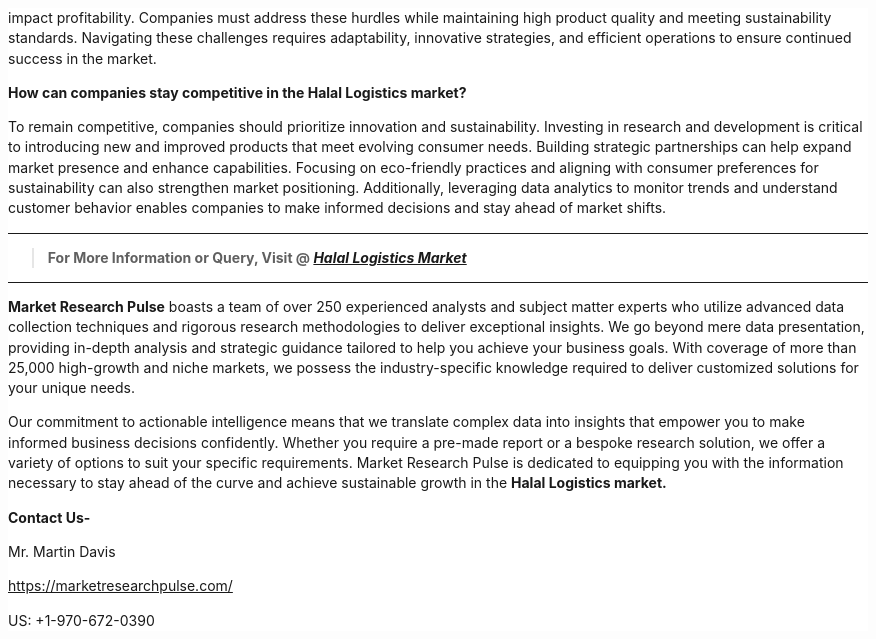 impact profitability. Companies must address these hurdles while maintaining high product quality and meeting sustainability standards. Navigating these challenges requires adaptability, innovative strategies, and efficient operations to ensure continued success in the market.</p><p><strong>How can companies stay competitive in the Halal Logistics market?</strong></p><p>To remain competitive, companies should prioritize innovation and sustainability. Investing in research and development is critical to introducing new and improved products that meet evolving consumer needs. Building strategic partnerships can help expand market presence and enhance capabilities. Focusing on eco-friendly practices and aligning with consumer preferences for sustainability can also strengthen market positioning. Additionally, leveraging data analytics to monitor trends and understand customer behavior enables companies to make informed decisions and stay ahead of market shifts.</p><hr /><blockquote><p><strong>For More Information or Query, Visit @&nbsp;<em><a href="https://marketresearchpulse.com/report/37373/halal-logistics-market?utm_source=Linkedin&utm_medium=023">Halal Logistics Market</a></em></strong></p></blockquote><hr /><p><strong>Market Research Pulse</strong> boasts a team of over 250 experienced analysts and subject matter experts who utilize advanced data collection techniques and rigorous research methodologies to deliver exceptional insights. We go beyond mere data presentation, providing in-depth analysis and strategic guidance tailored to help you achieve your business goals. With coverage of more than 25,000 high-growth and niche markets, we possess the industry-specific knowledge required to deliver customized solutions for your unique needs.</p><p>Our commitment to actionable intelligence means that we translate complex data into insights that empower you to make informed business decisions confidently. Whether you require a pre-made report or a bespoke research solution, we offer a variety of options to suit your specific requirements. Market Research Pulse is dedicated to equipping you with the information necessary to stay ahead of the curve and achieve sustainable growth in the <strong>Halal Logistics market.</strong></p><p><strong>Contact Us-</strong></p><p>Mr. Martin Davis</p><p>https://marketresearchpulse.com/</p><p>US: +1-970-672-0390</p>